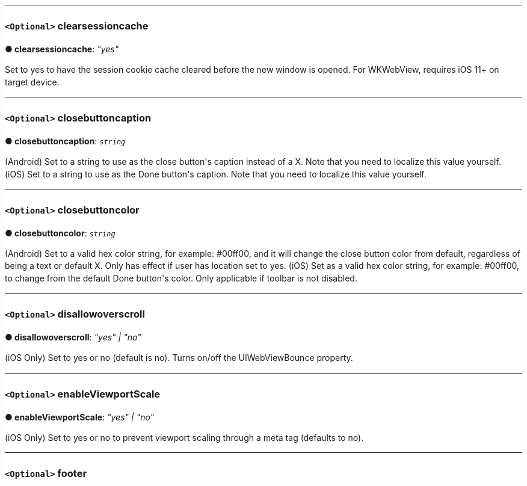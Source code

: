 ___
<a id="inappbrowseroptions.clearsessioncache"></a>

### `<Optional>` clearsessioncache

**● clearsessioncache**: *"yes"*

Set to yes to have the session cookie cache cleared before the new window is opened. For WKWebView, requires iOS 11+ on target device.

___
<a id="inappbrowseroptions.closebuttoncaption"></a>

### `<Optional>` closebuttoncaption

**● closebuttoncaption**: *`string`*

(Android) Set to a string to use as the close button's caption instead of a X. Note that you need to localize this value yourself. (iOS) Set to a string to use as the Done button's caption. Note that you need to localize this value yourself.

___
<a id="inappbrowseroptions.closebuttoncolor"></a>

### `<Optional>` closebuttoncolor

**● closebuttoncolor**: *`string`*

(Android) Set to a valid hex color string, for example: #00ff00, and it will change the close button color from default, regardless of being a text or default X. Only has effect if user has location set to yes. (iOS) Set as a valid hex color string, for example: #00ff00, to change from the default Done button's color. Only applicable if toolbar is not disabled.

___
<a id="inappbrowseroptions.disallowoverscroll"></a>

### `<Optional>` disallowoverscroll

**● disallowoverscroll**: *"yes" \| "no"*

(iOS Only) Set to yes or no (default is no). Turns on/off the UIWebViewBounce property.

___
<a id="inappbrowseroptions.enableviewportscale"></a>

### `<Optional>` enableViewportScale

**● enableViewportScale**: *"yes" \| "no"*

(iOS Only) Set to yes or no to prevent viewport scaling through a meta tag (defaults to no).

___
<a id="inappbrowseroptions.footer"></a>

### `<Optional>` footer
